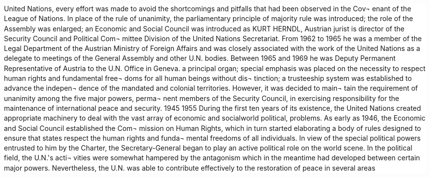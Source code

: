 United Nations, every effort was made
to avoid the shortcomings and pitfalls
that had been observed in the Cov¬
enant of the League of Nations. In
place of the rule of unanimity, the
parliamentary principle of majority
rule was introduced; the role of the
Assembly was enlarged; an Economic
and Social Council was introduced as
KURT HERNDL, Austrian jurist is director
of the Security Council and Political Com¬
mittee Division of the United Nations
Secretariat. From 1962 to 1965 he was a
member of the Legal Department of the
Austrian Ministry of Foreign Affairs and
was closely associated with the work of the
United Nations as a delegate to meetings of
the General Assembly and other U.N. bodies.
Between 1965 and 1969 he was Deputy
Permanent Representative of Austria to the
U.N. Office in Geneva.
a principal organ; special emphasis
was placed on the necessity to respect
human rights and fundamental free¬
doms for all human beings without dis¬
tinction; a trusteeship system was
established to advance the indepen¬
dence of the mandated and colonial
territories.
However, it was decided to main¬
tain the requirement of unanimity
among the five major powers, perma¬
nent members of the Security Council,
in exercising responsibility for the
maintenance of international peace and
security.
1945
1955
During the first ten
years of its existence,
the United Nations
created appropriate
machinery to deal with
the vast array of
economic and socialworld political,
problems.
As early as 1946, the Economic and
Social Council established the Com¬
mission on Human Rights, which in
turn started elaborating a body of
rules designed to ensure that states
respect the human rights and funda¬
mental freedoms of all individuals.
In view of the special political powers
entrusted to him by the Charter, the
Secretary-General began to play an
active political role on the world scene.
In the political field, the U.N.'s acti¬
vities were somewhat hampered by the
antagonism which in the meantime
had developed between certain major
powers. Nevertheless, the U.N. was
able to contribute effectively to the
restoration of peace in several areas